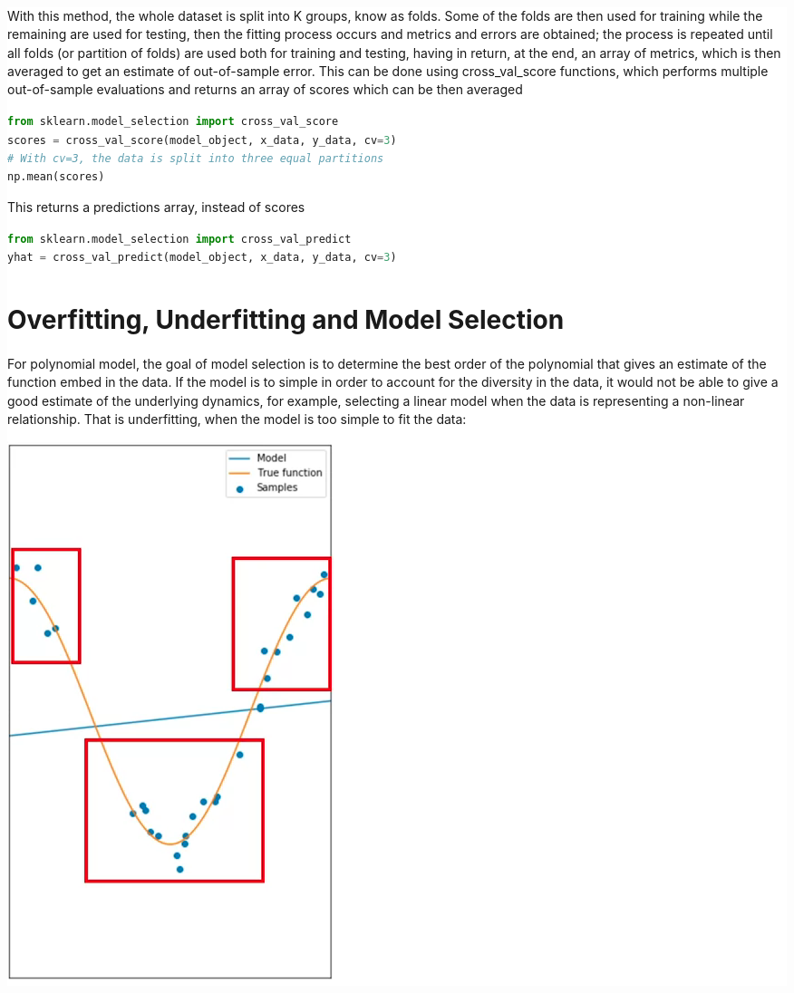 With this method, the whole dataset is split into K groups, know as folds. Some of the folds are then used for training while the remaining are used for testing, then the fitting process occurs and metrics and errors are obtained; the process is repeated until all folds (or partition of folds) are used both for training and testing, having in return, at the end, an array of metrics, which is then averaged to get an estimate of out-of-sample error. This can be done using cross_val_score functions, which performs multiple out-of-sample evaluations and returns an array of scores which can be then averaged

```python
from sklearn.model_selection import cross_val_score
scores = cross_val_score(model_object, x_data, y_data, cv=3)
# With cv=3, the data is split into three equal partitions
np.mean(scores)
```

This returns a predictions array, instead of scores

```python
from sklearn.model_selection import cross_val_predict
yhat = cross_val_predict(model_object, x_data, y_data, cv=3)
```

# Overfitting, Underfitting and Model Selection

For polynomial model, the goal of model selection is to determine the best order of the polynomial that gives an estimate of the function embed in the data. If the model is to simple in order to account for the diversity in the data, it would not be able to give a good estimate of the underlying dynamics, for example, selecting a linear model when the data is representing a non-linear relationship. That is underfitting, when the model is too simple to fit the data:

![week_5_model_evaluation_and_refinement/screen_shot_20200928_at_201012.png](week_5_model_evaluation_and_refinement/screen_shot_20200928_at_201012.png)
